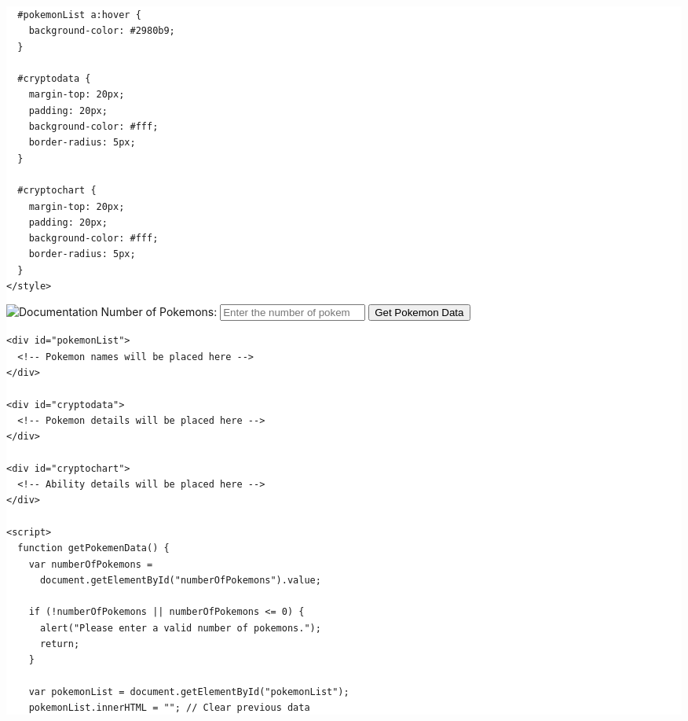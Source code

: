       #pokemonList a:hover {
        background-color: #2980b9;
      }

      #cryptodata {
        margin-top: 20px;
        padding: 20px;
        background-color: #fff;
        border-radius: 5px;
      }

      #cryptochart {
        margin-top: 20px;
        padding: 20px;
        background-color: #fff;
        border-radius: 5px;
      }
    </style>
  </head>

  <body>
    <img src="Project1 Week3.png" alt="Documentation" style="width:100%;max-width:300px">
    <label for="numberOfPokemons">Number of Pokemons:</label>
    <input
      type="number"
      id="numberOfPokemons"
      placeholder="Enter the number of pokemons"
    />
    <button onclick="getPokemenData()">Get Pokemon Data</button>

    <div id="pokemonList">
      <!-- Pokemon names will be placed here -->
    </div>

    <div id="cryptodata">
      <!-- Pokemon details will be placed here -->
    </div>

    <div id="cryptochart">
      <!-- Ability details will be placed here -->
    </div>

    <script>
      function getPokemenData() {
        var numberOfPokemons =
          document.getElementById("numberOfPokemons").value;

        if (!numberOfPokemons || numberOfPokemons <= 0) {
          alert("Please enter a valid number of pokemons.");
          return;
        }

        var pokemonList = document.getElementById("pokemonList");
        pokemonList.innerHTML = ""; // Clear previous data
